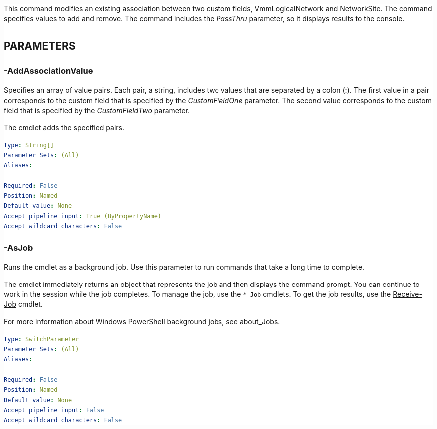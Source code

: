 This command modifies an existing association between two custom fields, VmmLogicalNetwork and NetworkSite.
The command specifies values to add and remove.
The command includes the *PassThru* parameter, so it displays results to the console.

## PARAMETERS

### -AddAssociationValue
Specifies an array of value pairs.
Each pair, a string, includes two values that are separated by a colon (:).
The first value in a pair corresponds to the custom field that is specified by the *CustomFieldOne* parameter.
The second value corresponds to the custom field that is specified by the *CustomFieldTwo* parameter.

The cmdlet adds the specified pairs.

```yaml
Type: String[]
Parameter Sets: (All)
Aliases: 

Required: False
Position: Named
Default value: None
Accept pipeline input: True (ByPropertyName)
Accept wildcard characters: False
```

### -AsJob
Runs the cmdlet as a background job. Use this parameter to run commands that take a long time to complete. 

The cmdlet immediately returns an object that represents the job and then displays the command prompt. 
You can continue to work in the session while the job completes. 
To manage the job, use the `*-Job` cmdlets. 
To get the job results, use the [Receive-Job](https://go.microsoft.com/fwlink/?LinkID=113372) cmdlet. 

For more information about Windows PowerShell background jobs, see [about_Jobs](https://go.microsoft.com/fwlink/?LinkID=113251).

```yaml
Type: SwitchParameter
Parameter Sets: (All)
Aliases: 

Required: False
Position: Named
Default value: None
Accept pipeline input: False
Accept wildcard characters: False
```
